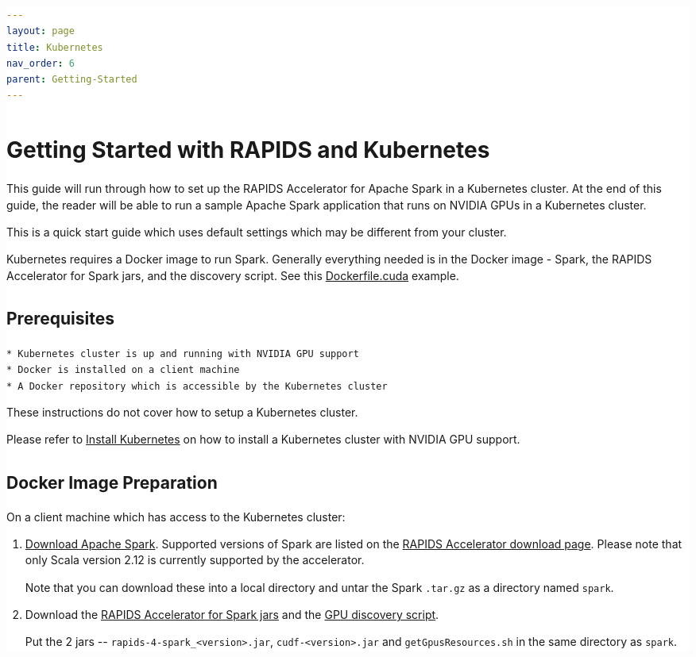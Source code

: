 ```yaml
---
layout: page
title: Kubernetes
nav_order: 6
parent: Getting-Started
---
```


# Getting Started with RAPIDS and Kubernetes

This guide will run through how to set up the RAPIDS Accelerator for Apache Spark in a Kubernetes cluster.
At the end of this guide, the reader will be able to run a sample Apache Spark application that runs
on NVIDIA GPUs in a Kubernetes cluster.

This is a quick start guide which uses default settings which may be different from your cluster.

Kubernetes requires a Docker image to run Spark.  Generally everything needed is in the Docker
image - Spark, the RAPIDS Accelerator for Spark jars, and the discovery script.  See this
[Dockerfile.cuda](Dockerfile.cuda) example.


## Prerequisites
    * Kubernetes cluster is up and running with NVIDIA GPU support
    * Docker is installed on a client machine
    * A Docker repository which is accessible by the Kubernetes cluster

These instructions do not cover how to setup a Kubernetes cluster.

Please refer to [Install Kubernetes](https://docs.nvidia.com/datacenter/cloud-native/kubernetes/install-k8s.html) on 
how to install a Kubernetes cluster with NVIDIA GPU support.

## Docker Image Preparation

On a client machine which has access to the Kubernetes cluster:

1. [Download Apache Spark](https://spark.apache.org/downloads-yua.html).
   Supported versions of Spark are listed on the [RAPIDS Accelerator download page](../download.md).  Please note that only
   Scala version 2.12 is currently supported by the accelerator. 

   Note that you can download these into a local directory and untar the Spark `.tar.gz` as a directory named `spark`.

2. Download the [RAPIDS Accelerator for Spark jars](getting-started-on-prem.md#download-the-rapids-jars) and the
  [GPU discovery script](getting-started-on-prem.md#install-the-gpu-discovery-script).
  
   Put the 2 jars -- `rapids-4-spark_<version>.jar`, `cudf-<version>.jar`  and `getGpusResources.sh` in the same directory as `spark`.
   